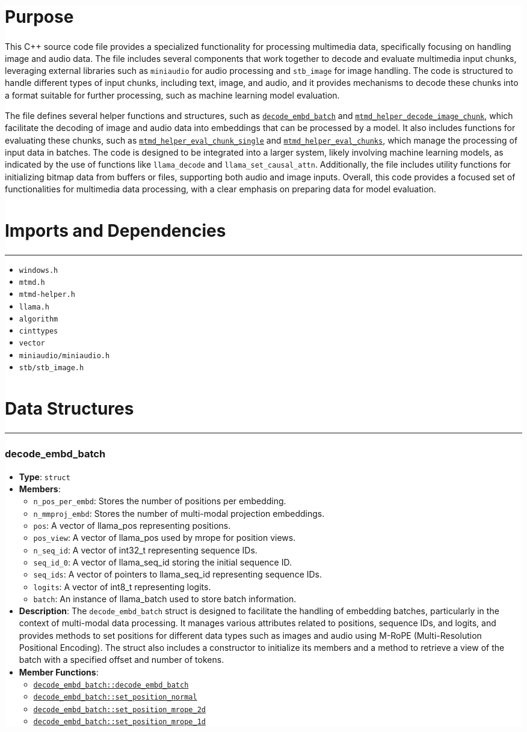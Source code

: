 # Purpose
This C++ source code file provides a specialized functionality for processing multimedia data, specifically focusing on handling image and audio data. The file includes several components that work together to decode and evaluate multimedia input chunks, leveraging external libraries such as `miniaudio` for audio processing and `stb_image` for image handling. The code is structured to handle different types of input chunks, including text, image, and audio, and it provides mechanisms to decode these chunks into a format suitable for further processing, such as machine learning model evaluation.

The file defines several helper functions and structures, such as [`decode_embd_batch`](#decode_embd_batchdecode_embd_batch) and [`mtmd_helper_decode_image_chunk`](#mtmd_helper_decode_image_chunk), which facilitate the decoding of image and audio data into embeddings that can be processed by a model. It also includes functions for evaluating these chunks, such as [`mtmd_helper_eval_chunk_single`](#mtmd_helper_eval_chunk_single) and [`mtmd_helper_eval_chunks`](#mtmd_helper_eval_chunks), which manage the processing of input data in batches. The code is designed to be integrated into a larger system, likely involving machine learning models, as indicated by the use of functions like `llama_decode` and `llama_set_causal_attn`. Additionally, the file includes utility functions for initializing bitmap data from buffers or files, supporting both audio and image inputs. Overall, this code provides a focused set of functionalities for multimedia data processing, with a clear emphasis on preparing data for model evaluation.
# Imports and Dependencies

---
- `windows.h`
- `mtmd.h`
- `mtmd-helper.h`
- `llama.h`
- `algorithm`
- `cinttypes`
- `vector`
- `miniaudio/miniaudio.h`
- `stb/stb_image.h`


# Data Structures

---
### decode\_embd\_batch
- **Type**: `struct`
- **Members**:
    - `n_pos_per_embd`: Stores the number of positions per embedding.
    - `n_mmproj_embd`: Stores the number of multi-modal projection embeddings.
    - `pos`: A vector of llama_pos representing positions.
    - `pos_view`: A vector of llama_pos used by mrope for position views.
    - `n_seq_id`: A vector of int32_t representing sequence IDs.
    - `seq_id_0`: A vector of llama_seq_id storing the initial sequence ID.
    - `seq_ids`: A vector of pointers to llama_seq_id representing sequence IDs.
    - `logits`: A vector of int8_t representing logits.
    - `batch`: An instance of llama_batch used to store batch information.
- **Description**: The `decode_embd_batch` struct is designed to facilitate the handling of embedding batches, particularly in the context of multi-modal data processing. It manages various attributes related to positions, sequence IDs, and logits, and provides methods to set positions for different data types such as images and audio using M-RoPE (Multi-Resolution Positional Encoding). The struct also includes a constructor to initialize its members and a method to retrieve a view of the batch with a specified offset and number of tokens.
- **Member Functions**:
    - [`decode_embd_batch::decode_embd_batch`](#decode_embd_batchdecode_embd_batch)
    - [`decode_embd_batch::set_position_normal`](#decode_embd_batchset_position_normal)
    - [`decode_embd_batch::set_position_mrope_2d`](#decode_embd_batchset_position_mrope_2d)
    - [`decode_embd_batch::set_position_mrope_1d`](#decode_embd_batchset_position_mrope_1d)